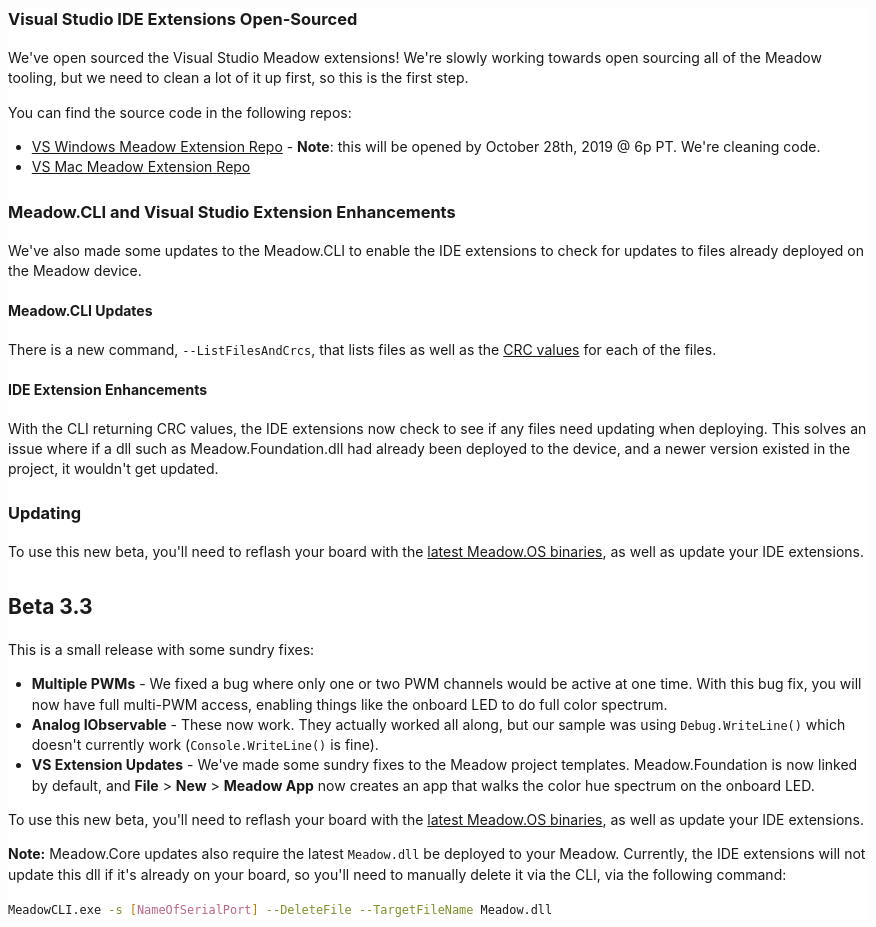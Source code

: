  
### Visual Studio IDE Extensions Open-Sourced

We've open sourced the Visual Studio Meadow extensions! We're slowly working towards open sourcing all of the Meadow tooling, but we need to clean a lot of it up first, so this is the first step.

You can find the source code in the following repos:

 * [VS Windows Meadow Extension Repo](https://github.com/WildernessLabs/VS_Win_Meadow_Extension) - **Note**: this will be opened by October 28th, 2019 @ 6p PT. We're cleaning code.
 * [VS Mac Meadow Extension Repo](https://github.com/WildernessLabs/VS_Mac_Meadow_Extension)

### Meadow.CLI and Visual Studio Extension Enhancements

We've also made some updates to the Meadow.CLI to enable the IDE extensions to check for updates to files already deployed on the Meadow device. 

#### Meadow.CLI Updates

There is a new command, `--ListFilesAndCrcs`, that lists files as well as the [CRC values](https://en.wikipedia.org/wiki/Cyclic_redundancy_check) for each of the files.

#### IDE Extension Enhancements

With the CLI returning CRC values, the IDE extensions now check to see if any files need updating when deploying. This solves an issue where if a dll such as Meadow.Foundation.dll had already been deployed to the device, and a newer version existed in the project, it wouldn't get updated. 

### Updating

To use this new beta, you'll need to reflash your board with the [latest Meadow.OS binaries](http://wldrn.es/latestmeadowos), as well as update your IDE extensions.

## Beta 3.3

This is a small release with some sundry fixes:

* **Multiple PWMs** - We fixed a bug where only one or two PWM channels would be active at one time. With this bug fix, you will now have full multi-PWM access, enabling things like the onboard LED to do full color spectrum.
* **Analog IObservable** - These now work. They actually worked all along, but our sample was using `Debug.WriteLine()` which doesn't currently work (`Console.WriteLine()` is fine).
* **VS Extension Updates** - We've made some sundry fixes to the Meadow project templates. Meadow.Foundation is now linked by default, and **File** > **New** > **Meadow App** now creates an app that walks the color hue spectrum on the onboard LED.

To use this new beta, you'll need to reflash your board with the [latest Meadow.OS binaries](http://wldrn.es/latestmeadowos), as well as update your IDE extensions.

**Note:** Meadow.Core updates also require the latest `Meadow.dll` be deployed to your Meadow. Currently, the IDE extensions will not update this dll if it's already on your board, so you'll need to manually delete it via the CLI, via the following command:

```bash
MeadowCLI.exe -s [NameOfSerialPort] --DeleteFile --TargetFileName Meadow.dll
```
